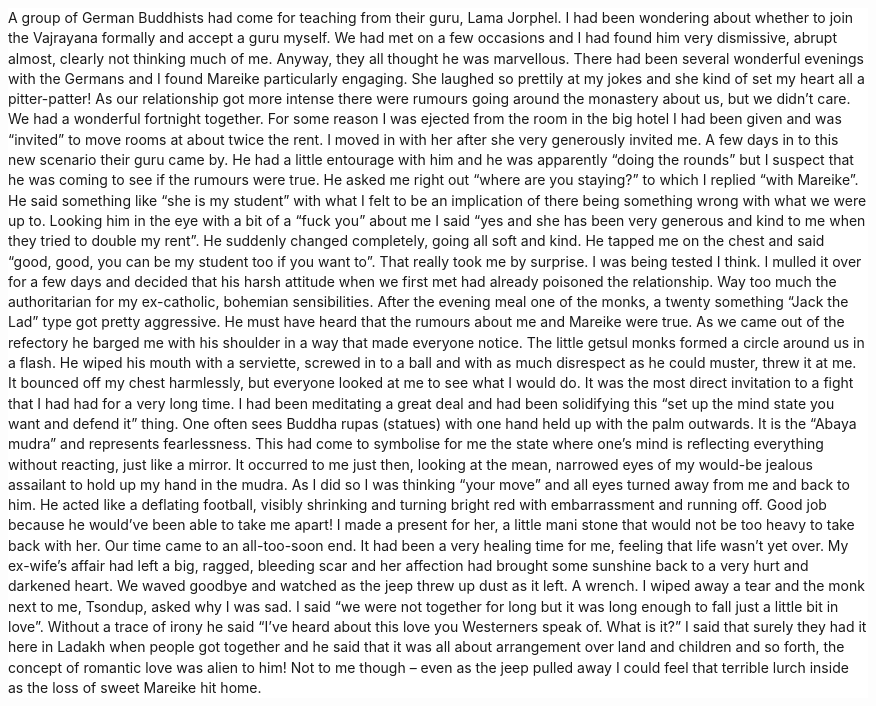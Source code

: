 A group of German Buddhists had come for teaching from their guru, Lama Jorphel. I had been wondering about whether to join the Vajrayana formally and accept a guru myself. We had met on a few occasions and I had found him very dismissive, abrupt almost, clearly not thinking much of me. Anyway, they all thought he was marvellous. There had been several wonderful evenings with the Germans and I found Mareike particularly engaging. She laughed so prettily at my jokes and she kind of set my heart all a pitter-patter! As our relationship got more intense there were rumours going around the monastery about us, but we didn’t care. We had a wonderful fortnight together. For some reason I was ejected from the room in the big hotel I had been given and was “invited” to move rooms at about twice the rent. I moved in with her after she very generously invited me. A few days in to this new scenario their guru came by. He had a little entourage with him and he was apparently “doing the rounds” but I suspect that he was coming to see if the rumours were true. He asked me right out “where are you staying?” to which I replied “with Mareike”. He said something like “she is my student” with what I felt to be an implication of there being something wrong with what we were up to. Looking him in the eye with a bit of a “fuck you” about me I said “yes and she has been very generous and kind to me when they tried to double my rent”. He suddenly changed completely, going all soft and kind. He tapped me on the chest and said “good, good, you can be my student too if you want to”. That really took me by surprise. I was being tested I think. I mulled it over for a few days and decided that his harsh attitude when we first met had already poisoned the relationship. Way too much the authoritarian for my ex-catholic, bohemian sensibilities. After the evening meal one of the monks, a twenty something “Jack the Lad” type got pretty aggressive. He must have heard that the rumours about me and Mareike were true. As we came out of the refectory he barged me with his shoulder in a way that made everyone notice. The little getsul monks formed a circle around us in a flash. He wiped his mouth with a serviette, screwed in to a ball and with as much disrespect as he could muster, threw it at me. It bounced off my chest harmlessly, but everyone looked at me to see what I would do. It was the most direct invitation to a fight that I had had for a very long time. I had been meditating a great deal and had been solidifying this “set up the mind state you want and defend it” thing. One often sees Buddha rupas (statues) with one hand held up with the palm outwards. It is the “Abaya mudra” and represents fearlessness. This had come to symbolise for me the state where one’s mind is reflecting everything without reacting, just like a mirror. It occurred to me just then, looking at the mean, narrowed eyes of my would-be jealous assailant to  hold up my hand in the mudra. As I did so I was thinking “your move” and all eyes turned away from me and back to him. He acted like a deflating football, visibly shrinking and turning bright red with embarrassment and running off. Good job because he would’ve been able to take me apart!
I made a present for her, a little mani stone that would not be too heavy to take back with her. Our time came to an all-too-soon end. It had been a very healing time for me, feeling that life wasn’t yet over. My ex-wife’s affair had left a big, ragged, bleeding scar and her affection had brought some sunshine back to a very hurt and darkened heart. We waved goodbye and watched as the jeep threw up dust as it left. A wrench. I wiped away a tear and the monk next to me, Tsondup, asked why I was sad. I said “we were not together for long but it was long enough to fall just a little bit in love”. Without a trace of irony he said “I’ve heard about this love you Westerners speak of. What is it?” I said that surely they had it here in Ladakh when people got together and he said that it was all about arrangement over land and children and so forth, the concept of romantic love was alien to him! Not to me though – even as the jeep pulled away I could feel that terrible lurch inside as the loss of sweet Mareike hit home.
